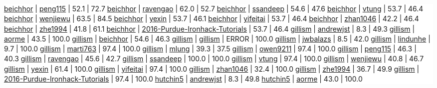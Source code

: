 [beichhor](http://goldironhack2016.herokuapp.com/p2-beichhor/home.html) | [peng115](http://goldironhack2016.herokuapp.com/p3-peng115/home.html) | 52.1 | 72.7
[beichhor](http://goldironhack2016.herokuapp.com/p2-beichhor/home.html) | [ravengao](http://goldironhack2016.herokuapp.com/p3-ravengao/home.html) | 62.0 | 52.7
[beichhor](http://goldironhack2016.herokuapp.com/p2-beichhor/home.html) | [ssandeep](http://goldironhack2016.herokuapp.com/p3-ssandeep/home.html) | 54.6 | 47.6
[beichhor](http://goldironhack2016.herokuapp.com/p2-beichhor/home.html) | [vtung](http://goldironhack2016.herokuapp.com/p3-vtung/home.html) | 53.7 | 46.4
[beichhor](http://goldironhack2016.herokuapp.com/p2-beichhor/home.html) | [wenjiewu](http://goldironhack2016.herokuapp.com/p3-wenjiewu/home.html) | 63.5 | 84.5
[beichhor](http://goldironhack2016.herokuapp.com/p2-beichhor/home.html) | [yexin](http://goldironhack2016.herokuapp.com/p3-yexin/home.html) | 53.7 | 46.1
[beichhor](http://goldironhack2016.herokuapp.com/p2-beichhor/home.html) | [yifeitai](http://goldironhack2016.herokuapp.com/p3-yifeitai/home.html) | 53.7 | 46.4
[beichhor](http://goldironhack2016.herokuapp.com/p2-beichhor/home.html) | [zhan1046](http://goldironhack2016.herokuapp.com/p3-zhan1046/home.html) | 42.2 | 46.4
[beichhor](http://goldironhack2016.herokuapp.com/p2-beichhor/home.html) | [zhe1994](http://goldironhack2016.herokuapp.com/p3-zhe1994/home.html) | 41.8 | 61.1
[beichhor](http://goldironhack2016.herokuapp.com/p2-beichhor/home.html) | [2016-Purdue-Ironhack-Tutorials](http://rawgit.com/priyankjain/2016-Purdue-Ironhack-Tutorials/master/2016-Purdue-Ironhacks-Tutorial-Project.html) | 53.7 | 46.4
[gillism](http://goldironhack2016.herokuapp.com/p2-gillism/home.html) | [andrewjst](http://goldironhack2016.herokuapp.com/p3-andrewjst/home.html) | 8.3 | 49.3
[gillism](http://goldironhack2016.herokuapp.com/p2-gillism/home.html) | [aorme](http://goldironhack2016.herokuapp.com/p3-aorme/home.html) | 43.5 | 100.0
[gillism](http://goldironhack2016.herokuapp.com/p2-gillism/home.html) | [beichhor](http://goldironhack2016.herokuapp.com/p3-beichhor/home.html) | 54.6 | 46.3
[gillism](http://goldironhack2016.herokuapp.com/p2-gillism/home.html) | [gillism](http://goldironhack2016.herokuapp.com/p3-gillism/home.html) | ERROR | 100.0
[gillism](http://goldironhack2016.herokuapp.com/p2-gillism/home.html) | [jwbalazs](http://goldironhack2016.herokuapp.com/p3-jwbalazs/home.html) | 8.5 | 42.0
[gillism](http://goldironhack2016.herokuapp.com/p2-gillism/home.html) | [lindunhe](http://goldironhack2016.herokuapp.com/p3-lindunhe/home.html) | 9.7 | 100.0
[gillism](http://goldironhack2016.herokuapp.com/p2-gillism/home.html) | [marti763](http://goldironhack2016.herokuapp.com/p3-marti763/home.html) | 97.4 | 100.0
[gillism](http://goldironhack2016.herokuapp.com/p2-gillism/home.html) | [mlung](http://goldironhack2016.herokuapp.com/p3-mlung/home.html) | 39.3 | 37.5
[gillism](http://goldironhack2016.herokuapp.com/p2-gillism/home.html) | [owen9211](http://goldironhack2016.herokuapp.com/p3-owen9211/home.html) | 97.4 | 100.0
[gillism](http://goldironhack2016.herokuapp.com/p2-gillism/home.html) | [peng115](http://goldironhack2016.herokuapp.com/p3-peng115/home.html) | 46.3 | 40.3
[gillism](http://goldironhack2016.herokuapp.com/p2-gillism/home.html) | [ravengao](http://goldironhack2016.herokuapp.com/p3-ravengao/home.html) | 45.6 | 42.7
[gillism](http://goldironhack2016.herokuapp.com/p2-gillism/home.html) | [ssandeep](http://goldironhack2016.herokuapp.com/p3-ssandeep/home.html) | 100.0 | 100.0
[gillism](http://goldironhack2016.herokuapp.com/p2-gillism/home.html) | [vtung](http://goldironhack2016.herokuapp.com/p3-vtung/home.html) | 97.4 | 100.0
[gillism](http://goldironhack2016.herokuapp.com/p2-gillism/home.html) | [wenjiewu](http://goldironhack2016.herokuapp.com/p3-wenjiewu/home.html) | 40.8 | 46.7
[gillism](http://goldironhack2016.herokuapp.com/p2-gillism/home.html) | [yexin](http://goldironhack2016.herokuapp.com/p3-yexin/home.html) | 61.4 | 100.0
[gillism](http://goldironhack2016.herokuapp.com/p2-gillism/home.html) | [yifeitai](http://goldironhack2016.herokuapp.com/p3-yifeitai/home.html) | 97.4 | 100.0
[gillism](http://goldironhack2016.herokuapp.com/p2-gillism/home.html) | [zhan1046](http://goldironhack2016.herokuapp.com/p3-zhan1046/home.html) | 32.4 | 100.0
[gillism](http://goldironhack2016.herokuapp.com/p2-gillism/home.html) | [zhe1994](http://goldironhack2016.herokuapp.com/p3-zhe1994/home.html) | 36.7 | 49.9
[gillism](http://goldironhack2016.herokuapp.com/p2-gillism/home.html) | [2016-Purdue-Ironhack-Tutorials](http://rawgit.com/priyankjain/2016-Purdue-Ironhack-Tutorials/master/2016-Purdue-Ironhacks-Tutorial-Project.html) | 97.4 | 100.0
[hutchin5](http://goldironhack2016.herokuapp.com/p2-hutchin5/2016-Purdue-Ironhacks-Tutorial-Project.html) | [andrewjst](http://goldironhack2016.herokuapp.com/p3-andrewjst/home.html) | 8.3 | 49.8
[hutchin5](http://goldironhack2016.herokuapp.com/p2-hutchin5/2016-Purdue-Ironhacks-Tutorial-Project.html) | [aorme](http://goldironhack2016.herokuapp.com/p3-aorme/home.html) | 43.0 | 100.0